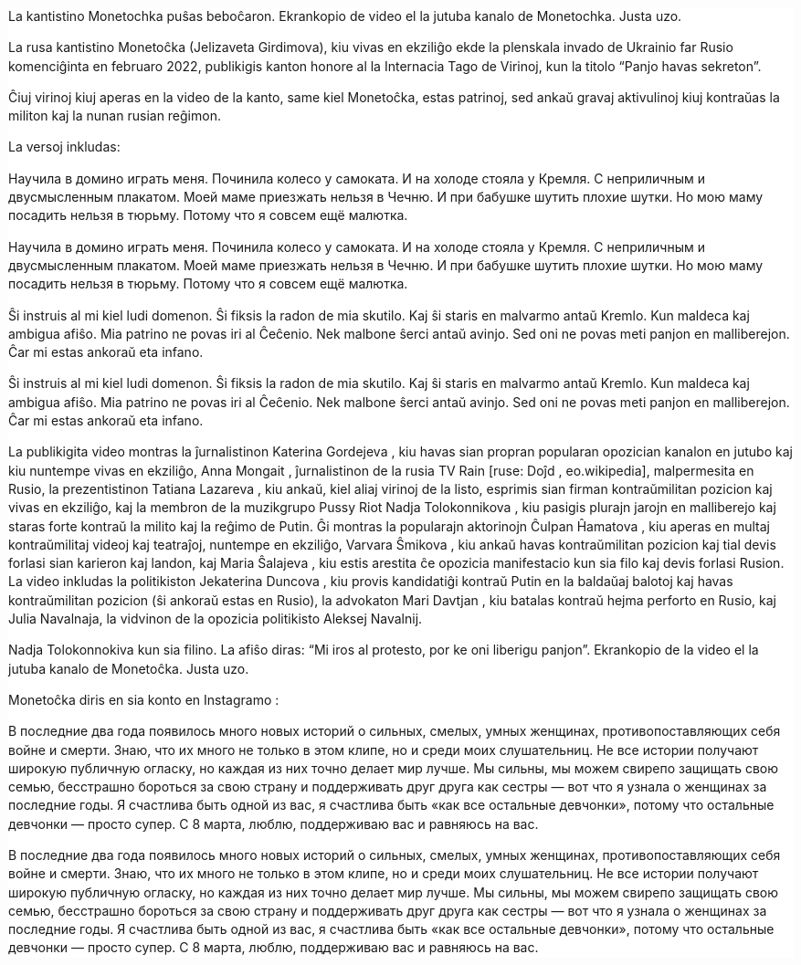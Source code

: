 La kantistino Monetochka puŝas beboĉaron. Ekrankopio de video el la jutuba kanalo de Monetochka. Justa uzo.

La rusa kantistino Monetoĉka (Jelizaveta Girdimova), kiu vivas en ekziliĝo ekde la plenskala invado de Ukrainio far Rusio komenciĝinta en februaro 2022, publikigis kanton honore al la Internacia Tago de Virinoj, kun la titolo “Panjo havas sekreton”.

Ĉiuj virinoj kiuj aperas en la video de la kanto, same kiel Monetoĉka, estas patrinoj, sed ankaŭ gravaj aktivulinoj kiuj kontraŭas la militon kaj la nunan rusian reĝimon.

La versoj inkludas:

Научила в домино играть меня. Починила колесо у самоката. И на холоде стояла у Кремля. С неприличным и двусмысленным плакатом. Моей маме приезжать нельзя в Чечню. И при бабушке шутить плохие шутки. Но мою маму посадить нельзя в тюрьму. Потому что я совсем ещё малютка.

Научила в домино играть меня. Починила колесо у самоката. И на холоде стояла у Кремля. С неприличным и двусмысленным плакатом. Моей маме приезжать нельзя в Чечню. И при бабушке шутить плохие шутки. Но мою маму посадить нельзя в тюрьму. Потому что я совсем ещё малютка.

Ŝi instruis al mi kiel ludi domenon. Ŝi fiksis la radon de mia skutilo. Kaj ŝi staris en malvarmo antaŭ Kremlo. Kun maldeca kaj ambigua afiŝo. Mia patrino ne povas iri al Ĉeĉenio. Nek malbone ŝerci antaŭ avinjo. Sed oni ne povas meti panjon en malliberejon. Ĉar mi estas ankoraŭ eta infano.

Ŝi instruis al mi kiel ludi domenon. Ŝi fiksis la radon de mia skutilo. Kaj ŝi staris en malvarmo antaŭ Kremlo. Kun maldeca kaj ambigua afiŝo. Mia patrino ne povas iri al Ĉeĉenio. Nek malbone ŝerci antaŭ avinjo. Sed oni ne povas meti panjon en malliberejon. Ĉar mi estas ankoraŭ eta infano.

La publikigita video montras la ĵurnalistinon Katerina Gordejeva , kiu havas sian propran popularan opozician kanalon en jutubo kaj kiu nuntempe vivas en ekziliĝo, Anna Mongait , ĵurnalistinon de la rusia TV Rain [ruse: Doĵd , eo.wikipedia], malpermesita en Rusio, la prezentistinon Tatiana Lazareva , kiu ankaŭ, kiel aliaj virinoj de la listo, esprimis sian firman kontraŭmilitan pozicion kaj vivas en ekziliĝo, kaj la membron de la muzikgrupo Pussy Riot Nadja Tolokonnikova , kiu pasigis plurajn jarojn en malliberejo kaj staras forte kontraŭ la milito kaj la reĝimo de Putin. Ĝi montras la popularajn aktorinojn Ĉulpan Ĥamatova , kiu aperas en multaj kontraŭmilitaj videoj kaj teatraĵoj, nuntempe en ekziliĝo, Varvara Ŝmikova , kiu ankaŭ havas kontraŭmilitan pozicion kaj tial devis forlasi sian karieron kaj landon, kaj Maria Ŝalajeva , kiu estis arestita ĉe opozicia manifestacio kun sia filo kaj devis forlasi Rusion. La video inkludas la politikiston Jekaterina Duncova , kiu provis kandidatiĝi kontraŭ Putin en la baldaŭaj balotoj kaj havas kontraŭmilitan pozicion (ŝi ankoraŭ estas en Rusio), la advokaton Mari Davtjan , kiu batalas kontraŭ hejma perforto en Rusio, kaj Julia Navalnaja, la vidvinon de la opozicia politikisto Aleksej Navalnij.

Nadja Tolokonnokiva kun sia filino. La afiŝo diras: “Mi iros al protesto, por ke oni liberigu panjon”. Ekrankopio de la video el la jutuba kanalo de Monetoĉka. Justa uzo.

Monetoĉka diris en sia konto en Instagramo :

В последние два года появилось много новых историй о сильных, смелых, умных женщинах, противопоставляющих себя войне и смерти. Знаю, что их много не только в этом клипе, но и среди моих слушательниц. Не все истории получают широкую публичную огласку, но каждая из них точно делает мир лучше. Мы сильны, мы можем свирепо защищать свою семью, бесстрашно бороться за свою страну и поддерживать друг друга как сестры — вот что я узнала о женщинах за последние годы. Я счастлива быть одной из вас, я счастлива быть «как все остальные девчонки», потому что остальные девчонки — просто супер. С 8 марта, люблю, поддерживаю вас и равняюсь на вас.

В последние два года появилось много новых историй о сильных, смелых, умных женщинах, противопоставляющих себя войне и смерти. Знаю, что их много не только в этом клипе, но и среди моих слушательниц. Не все истории получают широкую публичную огласку, но каждая из них точно делает мир лучше. Мы сильны, мы можем свирепо защищать свою семью, бесстрашно бороться за свою страну и поддерживать друг друга как сестры — вот что я узнала о женщинах за последние годы. Я счастлива быть одной из вас, я счастлива быть «как все остальные девчонки», потому что остальные девчонки — просто супер. С 8 марта, люблю, поддерживаю вас и равняюсь на вас.
